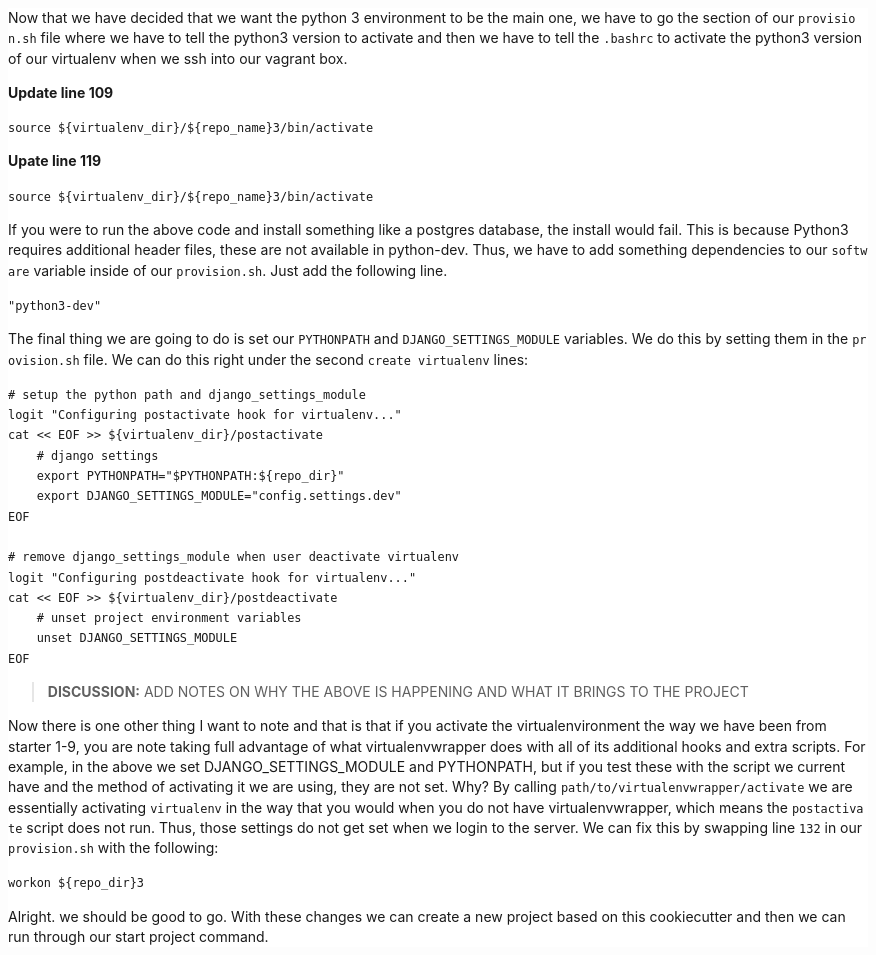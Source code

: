 Now that we have decided that we want the python 3 environment to be the main one, we have to go the section of our `provision.sh` file where we have to tell the python3 version to activate and then we have to tell the `.bashrc` to activate the python3 version of our virtualenv when we ssh into our vagrant box.

**Update line 109**

`source ${virtualenv_dir}/${repo_name}3/bin/activate`  

**Upate line 119**

`source ${virtualenv_dir}/${repo_name}3/bin/activate`

If you were to run the above code and install something like a postgres database, the install would fail.  This is because Python3 requires additional header files, these are not available in python-dev.  Thus, we have to add something dependencies to our `software` variable inside of our `provision.sh`.  Just add the following line.

`"python3-dev"`

The final thing we are going to do is set our `PYTHONPATH` and `DJANGO_SETTINGS_MODULE` variables.  We do this by setting them in the `provision.sh` file.  We can do this right under the second `create virtualenv` lines:

```
# setup the python path and django_settings_module
logit "Configuring postactivate hook for virtualenv..."
cat << EOF >> ${virtualenv_dir}/postactivate
    # django settings
    export PYTHONPATH="$PYTHONPATH:${repo_dir}"
    export DJANGO_SETTINGS_MODULE="config.settings.dev"
EOF

# remove django_settings_module when user deactivate virtualenv
logit "Configuring postdeactivate hook for virtualenv..."
cat << EOF >> ${virtualenv_dir}/postdeactivate
    # unset project environment variables
    unset DJANGO_SETTINGS_MODULE
EOF
```

> **DISCUSSION:** ADD NOTES ON WHY THE ABOVE IS HAPPENING AND WHAT IT BRINGS TO THE PROJECT

Now there is one other thing I want to note and that is that if you activate the virtualenvironment the way we have been from starter 1-9, you are note taking full advantage of what virtualenvwrapper does with all of its additional hooks and extra scripts.  For example, in the above we set DJANGO_SETTINGS_MODULE and PYTHONPATH, but if you test these with the script we current have and the method of activating it we are using, they are not set.  Why?  By calling `path/to/virtualenvwrapper/activate` we are essentially activating `virtualenv` in the way that you would when you do not have virtualenvwrapper, which means the `postactivate` script does not run.  Thus, those settings do not get set when we login to the server.  We can fix this by swapping line `132` in our `provision.sh` with the following:

`workon ${repo_dir}3`

Alright.  we should be good to go.  With these changes we can create a new project based on this cookiecutter and then we can run through our start project command.  

